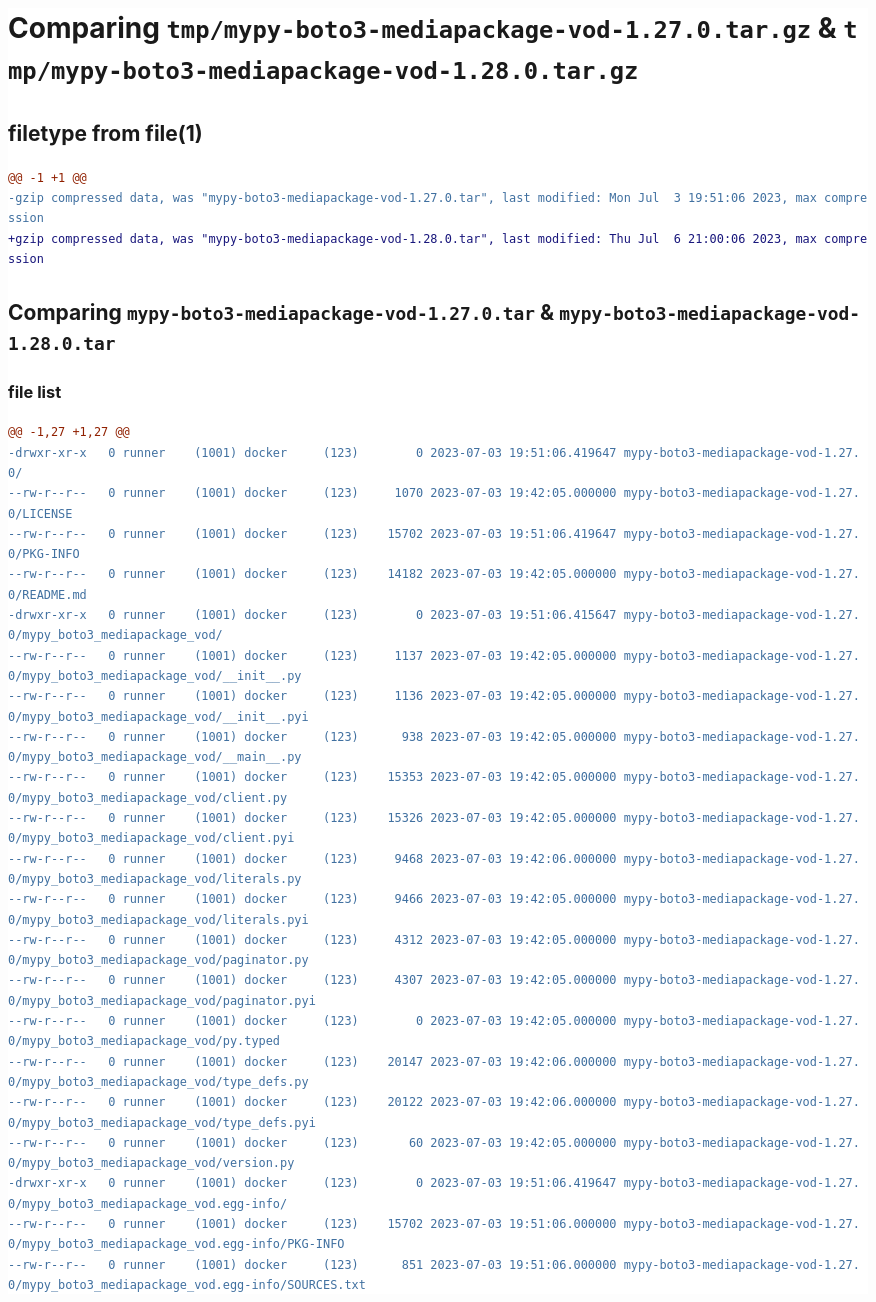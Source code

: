 # Comparing `tmp/mypy-boto3-mediapackage-vod-1.27.0.tar.gz` & `tmp/mypy-boto3-mediapackage-vod-1.28.0.tar.gz`

## filetype from file(1)

```diff
@@ -1 +1 @@
-gzip compressed data, was "mypy-boto3-mediapackage-vod-1.27.0.tar", last modified: Mon Jul  3 19:51:06 2023, max compression
+gzip compressed data, was "mypy-boto3-mediapackage-vod-1.28.0.tar", last modified: Thu Jul  6 21:00:06 2023, max compression
```

## Comparing `mypy-boto3-mediapackage-vod-1.27.0.tar` & `mypy-boto3-mediapackage-vod-1.28.0.tar`

### file list

```diff
@@ -1,27 +1,27 @@
-drwxr-xr-x   0 runner    (1001) docker     (123)        0 2023-07-03 19:51:06.419647 mypy-boto3-mediapackage-vod-1.27.0/
--rw-r--r--   0 runner    (1001) docker     (123)     1070 2023-07-03 19:42:05.000000 mypy-boto3-mediapackage-vod-1.27.0/LICENSE
--rw-r--r--   0 runner    (1001) docker     (123)    15702 2023-07-03 19:51:06.419647 mypy-boto3-mediapackage-vod-1.27.0/PKG-INFO
--rw-r--r--   0 runner    (1001) docker     (123)    14182 2023-07-03 19:42:05.000000 mypy-boto3-mediapackage-vod-1.27.0/README.md
-drwxr-xr-x   0 runner    (1001) docker     (123)        0 2023-07-03 19:51:06.415647 mypy-boto3-mediapackage-vod-1.27.0/mypy_boto3_mediapackage_vod/
--rw-r--r--   0 runner    (1001) docker     (123)     1137 2023-07-03 19:42:05.000000 mypy-boto3-mediapackage-vod-1.27.0/mypy_boto3_mediapackage_vod/__init__.py
--rw-r--r--   0 runner    (1001) docker     (123)     1136 2023-07-03 19:42:05.000000 mypy-boto3-mediapackage-vod-1.27.0/mypy_boto3_mediapackage_vod/__init__.pyi
--rw-r--r--   0 runner    (1001) docker     (123)      938 2023-07-03 19:42:05.000000 mypy-boto3-mediapackage-vod-1.27.0/mypy_boto3_mediapackage_vod/__main__.py
--rw-r--r--   0 runner    (1001) docker     (123)    15353 2023-07-03 19:42:05.000000 mypy-boto3-mediapackage-vod-1.27.0/mypy_boto3_mediapackage_vod/client.py
--rw-r--r--   0 runner    (1001) docker     (123)    15326 2023-07-03 19:42:05.000000 mypy-boto3-mediapackage-vod-1.27.0/mypy_boto3_mediapackage_vod/client.pyi
--rw-r--r--   0 runner    (1001) docker     (123)     9468 2023-07-03 19:42:06.000000 mypy-boto3-mediapackage-vod-1.27.0/mypy_boto3_mediapackage_vod/literals.py
--rw-r--r--   0 runner    (1001) docker     (123)     9466 2023-07-03 19:42:05.000000 mypy-boto3-mediapackage-vod-1.27.0/mypy_boto3_mediapackage_vod/literals.pyi
--rw-r--r--   0 runner    (1001) docker     (123)     4312 2023-07-03 19:42:05.000000 mypy-boto3-mediapackage-vod-1.27.0/mypy_boto3_mediapackage_vod/paginator.py
--rw-r--r--   0 runner    (1001) docker     (123)     4307 2023-07-03 19:42:05.000000 mypy-boto3-mediapackage-vod-1.27.0/mypy_boto3_mediapackage_vod/paginator.pyi
--rw-r--r--   0 runner    (1001) docker     (123)        0 2023-07-03 19:42:05.000000 mypy-boto3-mediapackage-vod-1.27.0/mypy_boto3_mediapackage_vod/py.typed
--rw-r--r--   0 runner    (1001) docker     (123)    20147 2023-07-03 19:42:06.000000 mypy-boto3-mediapackage-vod-1.27.0/mypy_boto3_mediapackage_vod/type_defs.py
--rw-r--r--   0 runner    (1001) docker     (123)    20122 2023-07-03 19:42:06.000000 mypy-boto3-mediapackage-vod-1.27.0/mypy_boto3_mediapackage_vod/type_defs.pyi
--rw-r--r--   0 runner    (1001) docker     (123)       60 2023-07-03 19:42:05.000000 mypy-boto3-mediapackage-vod-1.27.0/mypy_boto3_mediapackage_vod/version.py
-drwxr-xr-x   0 runner    (1001) docker     (123)        0 2023-07-03 19:51:06.419647 mypy-boto3-mediapackage-vod-1.27.0/mypy_boto3_mediapackage_vod.egg-info/
--rw-r--r--   0 runner    (1001) docker     (123)    15702 2023-07-03 19:51:06.000000 mypy-boto3-mediapackage-vod-1.27.0/mypy_boto3_mediapackage_vod.egg-info/PKG-INFO
--rw-r--r--   0 runner    (1001) docker     (123)      851 2023-07-03 19:51:06.000000 mypy-boto3-mediapackage-vod-1.27.0/mypy_boto3_mediapackage_vod.egg-info/SOURCES.txt
```